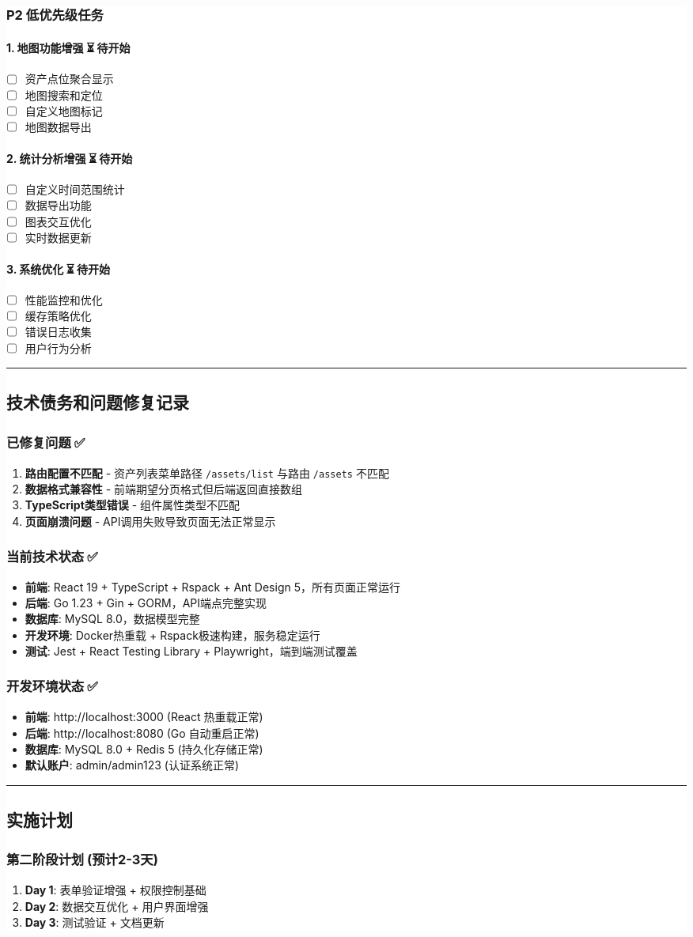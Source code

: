 ### P2 低优先级任务

#### 1. 地图功能增强 ⏳ **待开始**
- [ ] 资产点位聚合显示
- [ ] 地图搜索和定位
- [ ] 自定义地图标记
- [ ] 地图数据导出

#### 2. 统计分析增强 ⏳ **待开始**
- [ ] 自定义时间范围统计
- [ ] 数据导出功能
- [ ] 图表交互优化
- [ ] 实时数据更新

#### 3. 系统优化 ⏳ **待开始**
- [ ] 性能监控和优化
- [ ] 缓存策略优化
- [ ] 错误日志收集
- [ ] 用户行为分析

---

## 技术债务和问题修复记录

### 已修复问题 ✅
1. **路由配置不匹配** - 资产列表菜单路径 `/assets/list` 与路由 `/assets` 不匹配
2. **数据格式兼容性** - 前端期望分页格式但后端返回直接数组
3. **TypeScript类型错误** - 组件属性类型不匹配
4. **页面崩溃问题** - API调用失败导致页面无法正常显示

### 当前技术状态 ✅
- **前端**: React 19 + TypeScript + Rspack + Ant Design 5，所有页面正常运行
- **后端**: Go 1.23 + Gin + GORM，API端点完整实现
- **数据库**: MySQL 8.0，数据模型完整
- **开发环境**: Docker热重载 + Rspack极速构建，服务稳定运行
- **测试**: Jest + React Testing Library + Playwright，端到端测试覆盖

### 开发环境状态 ✅
- **前端**: http://localhost:3000 (React 热重载正常)
- **后端**: http://localhost:8080 (Go 自动重启正常)
- **数据库**: MySQL 8.0 + Redis 5 (持久化存储正常)
- **默认账户**: admin/admin123 (认证系统正常)

---

## 实施计划

### 第二阶段计划 (预计2-3天)
1. **Day 1**: 表单验证增强 + 权限控制基础
2. **Day 2**: 数据交互优化 + 用户界面增强
3. **Day 3**: 测试验证 + 文档更新
